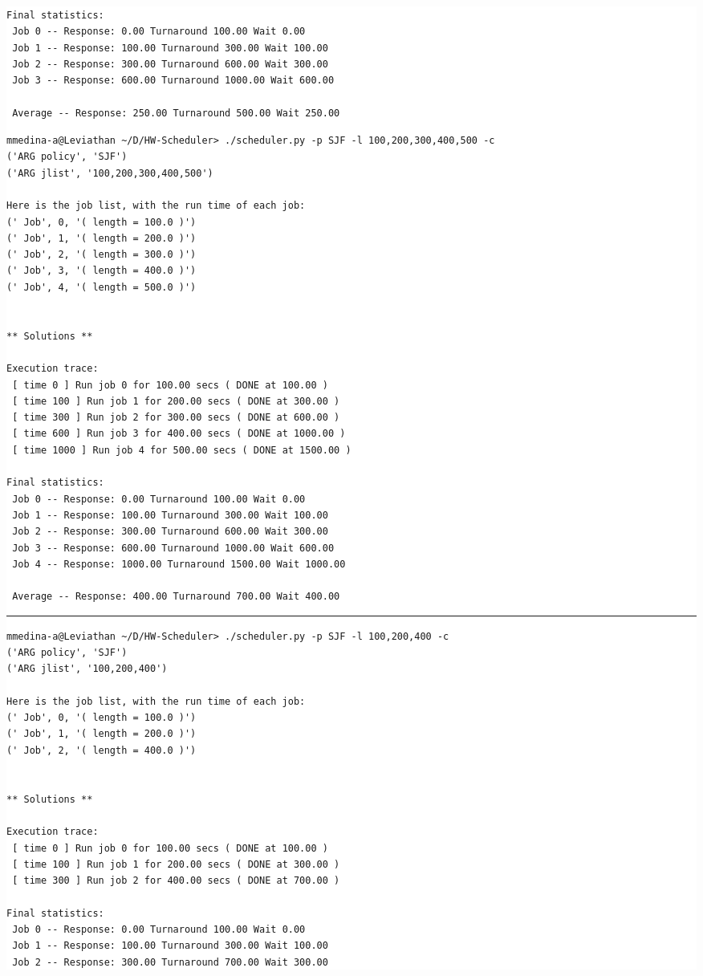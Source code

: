 ```text
Final statistics:
 Job 0 -- Response: 0.00 Turnaround 100.00 Wait 0.00
 Job 1 -- Response: 100.00 Turnaround 300.00 Wait 100.00
 Job 2 -- Response: 300.00 Turnaround 600.00 Wait 300.00
 Job 3 -- Response: 600.00 Turnaround 1000.00 Wait 600.00

 Average -- Response: 250.00 Turnaround 500.00 Wait 250.00
```

```text
mmedina-a@Leviathan ~/D/HW-Scheduler> ./scheduler.py -p SJF -l 100,200,300,400,500 -c
('ARG policy', 'SJF')
('ARG jlist', '100,200,300,400,500')

Here is the job list, with the run time of each job:
(' Job', 0, '( length = 100.0 )')
(' Job', 1, '( length = 200.0 )')
(' Job', 2, '( length = 300.0 )')
(' Job', 3, '( length = 400.0 )')
(' Job', 4, '( length = 500.0 )')


** Solutions **

Execution trace:
 [ time 0 ] Run job 0 for 100.00 secs ( DONE at 100.00 )
 [ time 100 ] Run job 1 for 200.00 secs ( DONE at 300.00 )
 [ time 300 ] Run job 2 for 300.00 secs ( DONE at 600.00 )
 [ time 600 ] Run job 3 for 400.00 secs ( DONE at 1000.00 )
 [ time 1000 ] Run job 4 for 500.00 secs ( DONE at 1500.00 )

Final statistics:
 Job 0 -- Response: 0.00 Turnaround 100.00 Wait 0.00
 Job 1 -- Response: 100.00 Turnaround 300.00 Wait 100.00
 Job 2 -- Response: 300.00 Turnaround 600.00 Wait 300.00
 Job 3 -- Response: 600.00 Turnaround 1000.00 Wait 600.00
 Job 4 -- Response: 1000.00 Turnaround 1500.00 Wait 1000.00

 Average -- Response: 400.00 Turnaround 700.00 Wait 400.00
```

-------------------------------------------------------------------------

```text
mmedina-a@Leviathan ~/D/HW-Scheduler> ./scheduler.py -p SJF -l 100,200,400 -c
('ARG policy', 'SJF')
('ARG jlist', '100,200,400')

Here is the job list, with the run time of each job:
(' Job', 0, '( length = 100.0 )')
(' Job', 1, '( length = 200.0 )')
(' Job', 2, '( length = 400.0 )')


** Solutions **

Execution trace:
 [ time 0 ] Run job 0 for 100.00 secs ( DONE at 100.00 )
 [ time 100 ] Run job 1 for 200.00 secs ( DONE at 300.00 )
 [ time 300 ] Run job 2 for 400.00 secs ( DONE at 700.00 )

Final statistics:
 Job 0 -- Response: 0.00 Turnaround 100.00 Wait 0.00
 Job 1 -- Response: 100.00 Turnaround 300.00 Wait 100.00
 Job 2 -- Response: 300.00 Turnaround 700.00 Wait 300.00
```
